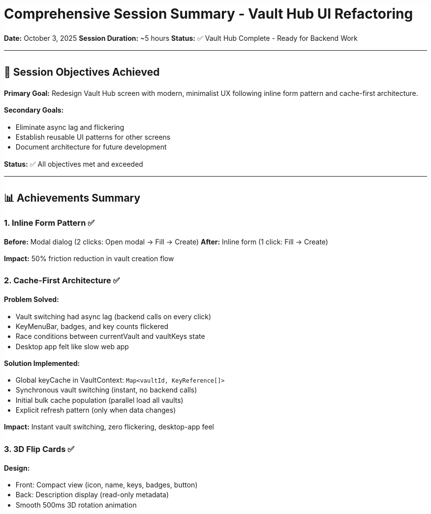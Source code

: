# Comprehensive Session Summary - Vault Hub UI Refactoring

**Date:** October 3, 2025
**Session Duration:** ~5 hours
**Status:** ✅ Vault Hub Complete - Ready for Backend Work

---

## 🎯 Session Objectives Achieved

**Primary Goal:** Redesign Vault Hub screen with modern, minimalist UX following inline form pattern and cache-first architecture.

**Secondary Goals:**
- Eliminate async lag and flickering
- Establish reusable UI patterns for other screens
- Document architecture for future development

**Status:** ✅ All objectives met and exceeded

---

## 📊 Achievements Summary

### 1. Inline Form Pattern ✅

**Before:** Modal dialog (2 clicks: Open modal → Fill → Create)
**After:** Inline form (1 click: Fill → Create)

**Impact:** 50% friction reduction in vault creation flow

### 2. Cache-First Architecture ✅

**Problem Solved:**
- Vault switching had async lag (backend calls on every click)
- KeyMenuBar, badges, and key counts flickered
- Race conditions between currentVault and vaultKeys state
- Desktop app felt like slow web app

**Solution Implemented:**
- Global keyCache in VaultContext: `Map<vaultId, KeyReference[]>`
- Synchronous vault switching (instant, no backend calls)
- Initial bulk cache population (parallel load all vaults)
- Explicit refresh pattern (only when data changes)

**Impact:** Instant vault switching, zero flickering, desktop-app feel

### 3. 3D Flip Cards ✅

**Design:**
- Front: Compact view (icon, name, keys, badges, button)
- Back: Description display (read-only metadata)
- Smooth 500ms 3D rotation animation
